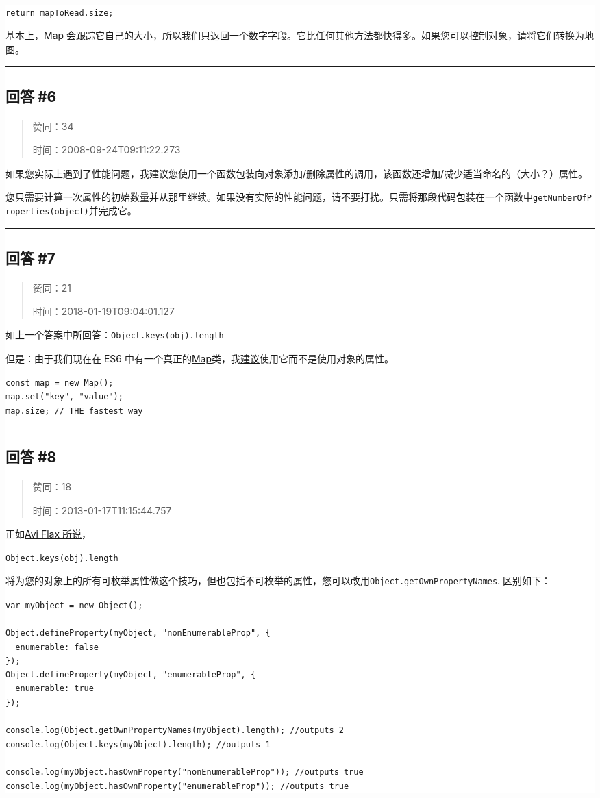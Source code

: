 ```
return mapToRead.size; 
```

基本上，Map 会跟踪它自己的大小，所以我们只返回一个数字字段。它比任何其他方法都快得多。如果您可以控制对象，请将它们转换为地图。

* * *

## 回答 #6

> 赞同：34
> 
> 时间：2008-09-24T09:11:22.273

如果您实际上遇到了性能问题，我建议您使用一个函数包装向对象添加/删除属性的调用，该函数还增加/减少适当命名的（大小？）属性。

您只需要计算一次属性的初始数量并从那里继续。如果没有实际的性能问题，请不要打扰。只需将那段代码包装在一个函数中`getNumberOfProperties(object)`并完成它。

* * *

## 回答 #7

> 赞同：21
> 
> 时间：2018-01-19T09:04:01.127

如上一个答案中所回答：`Object.keys(obj).length`

但是：由于我们现在在 ES6 中有一个真正的[Map](https://developer.mozilla.org/en-US/docs/Web/JavaScript/Reference/Global_Objects/Map)类，我[建议](https://stackoverflow.com/questions/32600157/maps-vs-objects-in-es6-when-to-use)使用它而不是使用对象的属性。

```
const map = new Map();
map.set("key", "value");
map.size; // THE fastest way 
```

* * *

## 回答 #8

> 赞同：18
> 
> 时间：2013-01-17T11:15:44.757

正如[Avi Flax 所说](https://stackoverflow.com/questions/126100/how-to-efficiently-count-the-number-of-keys-properties-of-an-object-in-javascrip/4889658#4889658)，

```
Object.keys(obj).length 
```

将为您的对象上的所有可枚举属性做这个技巧，但也包括不可枚举的属性，您可以改用`Object.getOwnPropertyNames`. 区别如下：

```
var myObject = new Object();

Object.defineProperty(myObject, "nonEnumerableProp", {
  enumerable: false
});
Object.defineProperty(myObject, "enumerableProp", {
  enumerable: true
});

console.log(Object.getOwnPropertyNames(myObject).length); //outputs 2
console.log(Object.keys(myObject).length); //outputs 1

console.log(myObject.hasOwnProperty("nonEnumerableProp")); //outputs true
console.log(myObject.hasOwnProperty("enumerableProp")); //outputs true
```